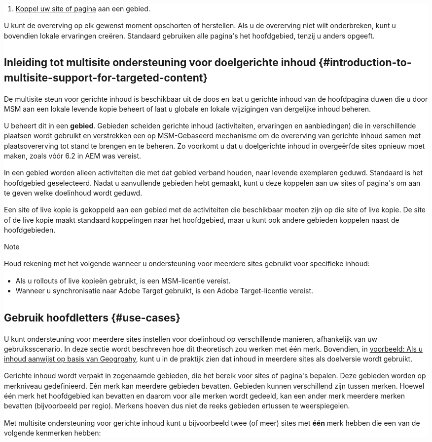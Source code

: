 1. [Koppel uw site of pagina](#linking-sites-to-an-area) aan een gebied.

U kunt de overerving op elk gewenst moment opschorten of herstellen. Als u de overerving niet wilt onderbreken, kunt u bovendien lokale ervaringen creëren. Standaard gebruiken alle pagina&#39;s het hoofdgebied, tenzij u anders opgeeft.

## Inleiding tot multisite ondersteuning voor doelgerichte inhoud {#introduction-to-multisite-support-for-targeted-content}

De multisite steun voor gerichte inhoud is beschikbaar uit de doos en laat u gerichte inhoud van de hoofdpagina duwen die u door MSM aan een lokale levende kopie beheert of laat u globale en lokale wijzigingen van dergelijke inhoud beheren.

U beheert dit in een **gebied**. Gebieden scheiden gerichte inhoud (activiteiten, ervaringen en aanbiedingen) die in verschillende plaatsen wordt gebruikt en verstrekken een op MSM-Gebaseerd mechanisme om de overerving van gerichte inhoud samen met plaatsovererving tot stand te brengen en te beheren. Zo voorkomt u dat u doelgerichte inhoud in overgeërfde sites opnieuw moet maken, zoals vóór 6.2 in AEM was vereist.

In een gebied worden alleen activiteiten die met dat gebied verband houden, naar levende exemplaren geduwd. Standaard is het hoofdgebied geselecteerd. Nadat u aanvullende gebieden hebt gemaakt, kunt u deze koppelen aan uw sites of pagina&#39;s om aan te geven welke doelinhoud wordt geduwd.

Een site of live kopie is gekoppeld aan een gebied met de activiteiten die beschikbaar moeten zijn op die site of live kopie. De site of de live kopie maakt standaard koppelingen naar het hoofdgebied, maar u kunt ook andere gebieden koppelen naast de hoofdgebieden.

>[!NOTE]
>
>Houd rekening met het volgende wanneer u ondersteuning voor meerdere sites gebruikt voor specifieke inhoud:
>
>* Als u rollouts of live kopieën gebruikt, is een MSM-licentie vereist.
>* Wanneer u synchronisatie naar Adobe Target gebruikt, is een Adobe Target-licentie vereist.
>



## Gebruik hoofdletters {#use-cases}

U kunt ondersteuning voor meerdere sites instellen voor doelinhoud op verschillende manieren, afhankelijk van uw gebruiksscenario. In deze sectie wordt beschreven hoe dit theoretisch zou werken met één merk. Bovendien, in [voorbeeld: Als u inhoud aanwijst op basis van Geogrpahy](#example-targeting-content-based-on-geography), kunt u in de praktijk zien dat inhoud in meerdere sites als doelversie wordt gebruikt.

Gerichte inhoud wordt verpakt in zogenaamde gebieden, die het bereik voor sites of pagina&#39;s bepalen. Deze gebieden worden op merkniveau gedefinieerd. Eén merk kan meerdere gebieden bevatten. Gebieden kunnen verschillend zijn tussen merken. Hoewel één merk het hoofdgebied kan bevatten en daarom voor alle merken wordt gedeeld, kan een ander merk meerdere merken bevatten (bijvoorbeeld per regio). Merkens hoeven dus niet de reeks gebieden ertussen te weerspiegelen.

Met multisite ondersteuning voor gerichte inhoud kunt u bijvoorbeeld twee (of meer) sites met **één** merk hebben die een van de volgende kenmerken hebben:
